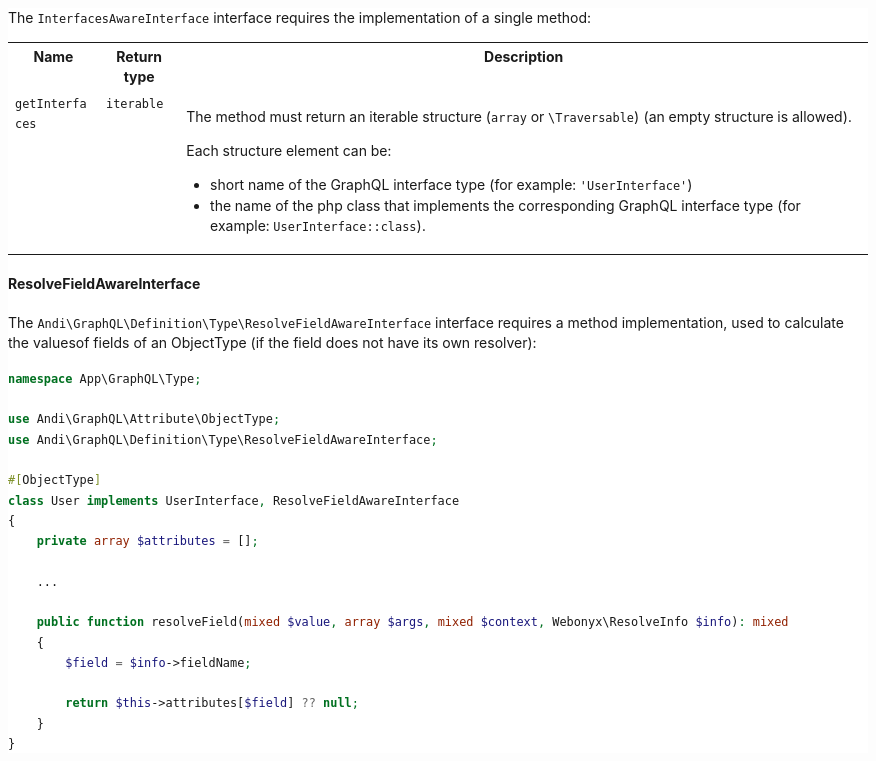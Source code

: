 The `InterfacesAwareInterface` interface requires the implementation of a single method:

<table>
    <tr>
        <th>Name</th>
        <th>Return type</th>
        <th>Description</th>
    </tr>
    <tr>
        <td valign="top"><code>getInterfaces</code></td>
        <td valign="top"><code>iterable</code></td>
        <td valign="top">
            <p>
                The method must return an iterable structure (<code>array</code> or
                <code>\Traversable</code>) (an empty structure is allowed).
            </p>
            <p>
                Each structure element can be:
            </p>
            <ul>
                <li>
                    short name of the GraphQL interface type
                    (for example: <code>'UserInterface'</code>)
                </li>
                <li>
                    the name of the php class that implements the corresponding GraphQL interface type
                    (for example: <code>UserInterface::class</code>).
                </li>
            </ul>
        </td>
    </tr>
</table>

#### <a id="resolve-field-aware-interface">ResolveFieldAwareInterface</a>

The `Andi\GraphQL\Definition\Type\ResolveFieldAwareInterface` interface requires a method implementation,
used to calculate the values ​​of fields of an ObjectType (if the field does not have its own resolver):

```php
namespace App\GraphQL\Type;

use Andi\GraphQL\Attribute\ObjectType;
use Andi\GraphQL\Definition\Type\ResolveFieldAwareInterface;

#[ObjectType]
class User implements UserInterface, ResolveFieldAwareInterface
{
    private array $attributes = [];

    ...

    public function resolveField(mixed $value, array $args, mixed $context, Webonyx\ResolveInfo $info): mixed
    {
        $field = $info->fieldName;

        return $this->attributes[$field] ?? null;
    }
}
```
